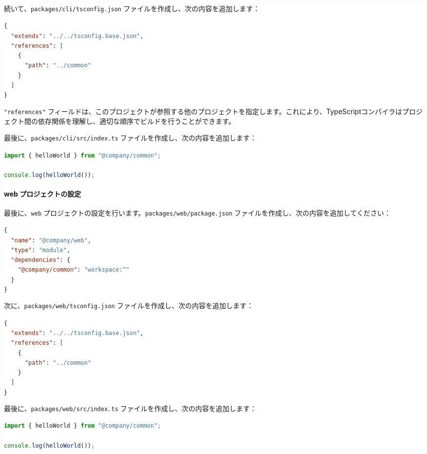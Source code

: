 続いて、`packages/cli/tsconfig.json` ファイルを作成し、次の内容を追加します：

```json
{
  "extends": "../../tsconfig.base.json",
  "references": [
    {
      "path": "../common"
    }
  ]
}
```

`"references"` フィールドは、このプロジェクトが参照する他のプロジェクトを指定します。これにより、TypeScriptコンパイラはプロジェクト間の依存関係を理解し、適切な順序でビルドを行うことができます。

最後に、`packages/cli/src/index.ts` ファイルを作成し、次の内容を追加します：

```typescript title="packages/cli/src/index.ts"
import { helloWorld } from "@company/common";

console.log(helloWorld());
```

#### web プロジェクトの設定

最後に、`web` プロジェクトの設定を行います。`packages/web/package.json` ファイルを作成し、次の内容を追加してください：

```json
{
  "name": "@company/web",
  "type": "module",
  "dependencies": {
    "@company/common": "workspace:^"
  }
}
```

次に、`packages/web/tsconfig.json` ファイルを作成し、次の内容を追加します：

```json
{
  "extends": "../../tsconfig.base.json",
  "references": [
    {
      "path": "../common"
    }
  ]
}
```

最後に、`packages/web/src/index.ts` ファイルを作成し、次の内容を追加します：

```typescript title="packages/web/src/index.ts"
import { helloWorld } from "@company/common";

console.log(helloWorld());
```
